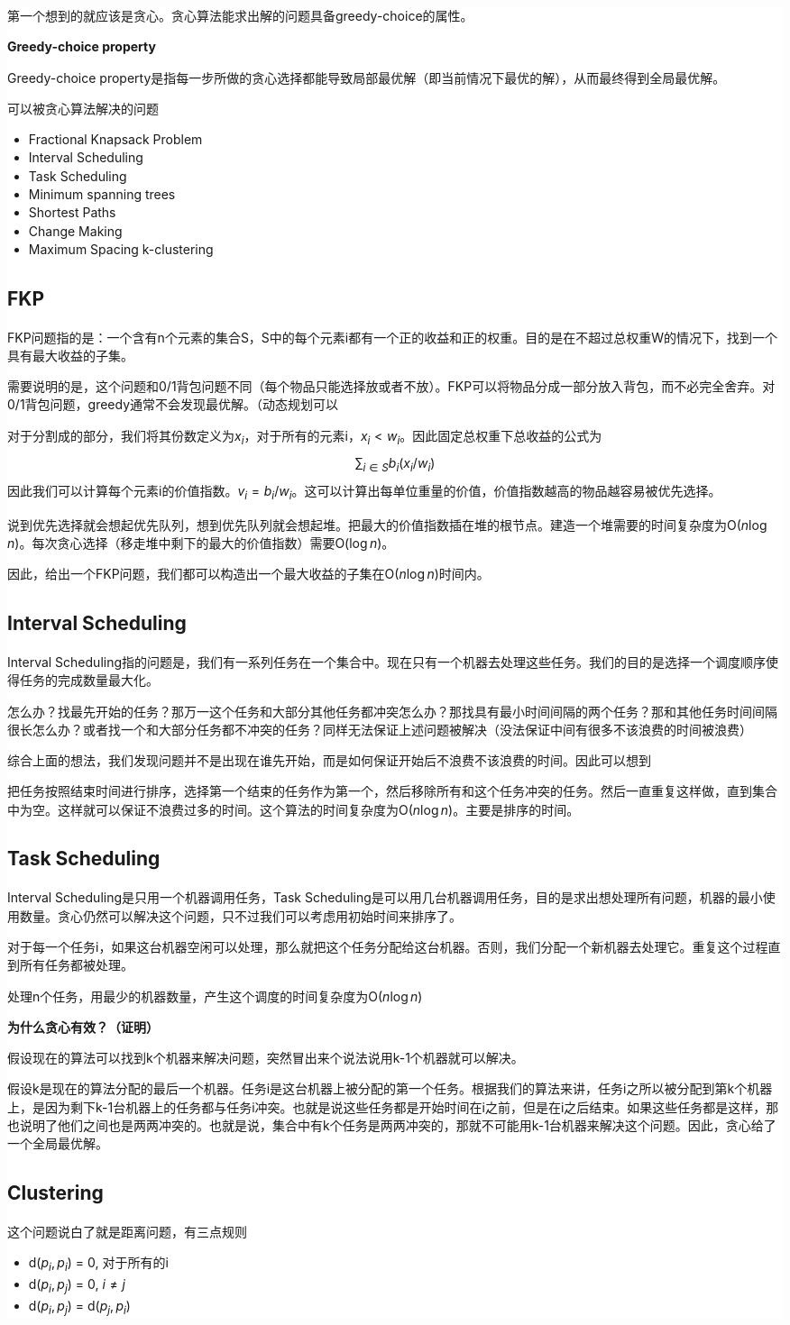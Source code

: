 第一个想到的就应该是贪心。贪心算法能求出解的问题具备greedy-choice的属性。

**Greedy-choice property**

Greedy-choice property是指每一步所做的贪心选择都能导致局部最优解（即当前情况下最优的解），从而最终得到全局最优解。

可以被贪心算法解决的问题
- Fractional Knapsack Problem
- Interval Scheduling
- Task Scheduling
- Minimum spanning trees
- Shortest Paths
- Change Making
- Maximum Spacing k-clustering

## FKP
FKP问题指的是：一个含有n个元素的集合S，S中的每个元素i都有一个正的收益和正的权重。目的是在不超过总权重W的情况下，找到一个具有最大收益的子集。

需要说明的是，这个问题和0/1背包问题不同（每个物品只能选择放或者不放）。FKP可以将物品分成一部分放入背包，而不必完全舍弃。对0/1背包问题，greedy通常不会发现最优解。（动态规划可以

对于分割成的部分，我们将其份数定义为$x_i$，对于所有的元素i，$x_i<w_i$。因此固定总权重下总收益的公式为
$$\sum_{i\in S} b_i(x_i/w_i)$$
因此我们可以计算每个元素i的价值指数。$v_i = b_i/w_i$。这可以计算出每单位重量的价值，价值指数越高的物品越容易被优先选择。

说到优先选择就会想起优先队列，想到优先队列就会想起堆。把最大的价值指数插在堆的根节点。建造一个堆需要的时间复杂度为O($n\log n$)。每次贪心选择（移走堆中剩下的最大的价值指数）需要O($\log n$)。

因此，给出一个FKP问题，我们都可以构造出一个最大收益的子集在O($n\log n$)时间内。

## Interval Scheduling
Interval Scheduling指的问题是，我们有一系列任务在一个集合中。现在只有一个机器去处理这些任务。我们的目的是选择一个调度顺序使得任务的完成数量最大化。

怎么办？找最先开始的任务？那万一这个任务和大部分其他任务都冲突怎么办？那找具有最小时间间隔的两个任务？那和其他任务时间间隔很长怎么办？或者找一个和大部分任务都不冲突的任务？同样无法保证上述问题被解决（没法保证中间有很多不该浪费的时间被浪费）

综合上面的想法，我们发现问题并不是出现在谁先开始，而是如何保证开始后不浪费不该浪费的时间。因此可以想到

把任务按照结束时间进行排序，选择第一个结束的任务作为第一个，然后移除所有和这个任务冲突的任务。然后一直重复这样做，直到集合中为空。这样就可以保证不浪费过多的时间。这个算法的时间复杂度为O($n\log n$)。主要是排序的时间。

## Task Scheduling
Interval Scheduling是只用一个机器调用任务，Task Scheduling是可以用几台机器调用任务，目的是求出想处理所有问题，机器的最小使用数量。贪心仍然可以解决这个问题，只不过我们可以考虑用初始时间来排序了。

对于每一个任务i，如果这台机器空闲可以处理，那么就把这个任务分配给这台机器。否则，我们分配一个新机器去处理它。重复这个过程直到所有任务都被处理。

处理n个任务，用最少的机器数量，产生这个调度的时间复杂度为O($n\log n$)

**为什么贪心有效？（证明）**

假设现在的算法可以找到k个机器来解决问题，突然冒出来个说法说用k-1个机器就可以解决。

假设k是现在的算法分配的最后一个机器。任务i是这台机器上被分配的第一个任务。根据我们的算法来讲，任务i之所以被分配到第k个机器上，是因为剩下k-1台机器上的任务都与任务i冲突。也就是说这些任务都是开始时间在i之前，但是在i之后结束。如果这些任务都是这样，那也说明了他们之间也是两两冲突的。也就是说，集合中有k个任务是两两冲突的，那就不可能用k-1台机器来解决这个问题。因此，贪心给了一个全局最优解。

## Clustering
这个问题说白了就是距离问题，有三点规则
- d($p_i, p_i$) = 0, 对于所有的i
- d($p_i, p_j$) = 0, $i\neq j$
- d($p_i, p_j$) = d($p_j, p_i$)
